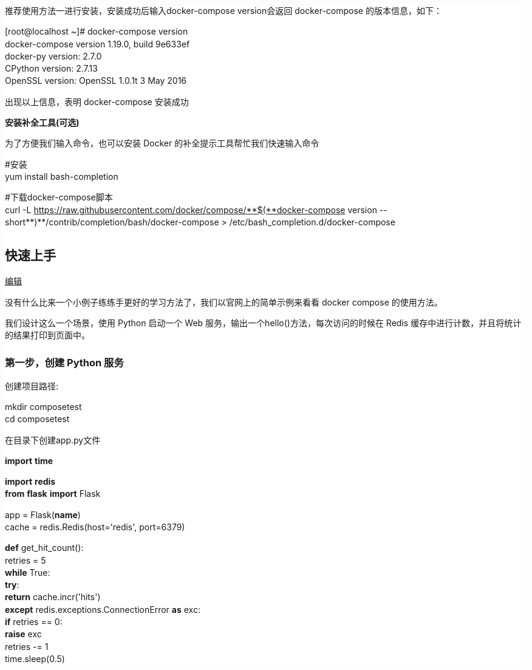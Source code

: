 推荐使用方法一进行安装，安装成功后输入docker-compose version会返回 docker-compose 的版本信息，如下：

[root@localhost ~]# docker-compose version  
docker-compose version 1.19.0, build 9e633ef  
docker-py version: 2.7.0  
CPython version: 2.7.13  
OpenSSL version: OpenSSL 1.0.1t  3 May 2016

出现以上信息，表明 docker-compose 安装成功

**安装补全工具(可选)**

为了方便我们输入命令，也可以安装 Docker 的补全提示工具帮忙我们快速输入命令

\#安装  
yum install bash-completion

\#下载docker-compose脚本  
curl -L https://raw.githubusercontent.com/docker/compose/**$(**docker-compose version --short**)**/contrib/completion/bash/docker-compose > /etc/bash_completion.d/docker-compose

## 快速上手

[编辑](http://wiki.e-ports.com/bin/edit/%E4%BA%A7%E5%93%81%E6%8A%80%E6%9C%AF%E4%B8%AD%E5%BF%83/%E6%B5%8B%E8%AF%95%E7%BB%84/Docker/Docker1/WebHome?section=3)

没有什么比来一个小例子练练手更好的学习方法了，我们以官网上的简单示例来看看 docker compose 的使用方法。

我们设计这么一个场景，使用 Python 启动一个 Web 服务，输出一个hello()方法，每次访问的时候在 Redis 缓存中进行计数，并且将统计的结果打印到页面中。

### 第一步，创建 Python 服务

创建项目路径:

mkdir composetest  
cd composetest

在目录下创建app.py文件

**import** **time**

**import** **redis**  
**from** **flask** **import** Flask

app = Flask(__name__)  
cache = redis.Redis(host='redis', port=6379)

**def** get_hit_count():  
    retries = 5  
    **while** True:  
        **try**:  
            **return** cache.incr('hits')  
        **except** redis.exceptions.ConnectionError **as** exc:  
            **if** retries == 0:  
                **raise** exc  
            retries -= 1  
            time.sleep(0.5)
